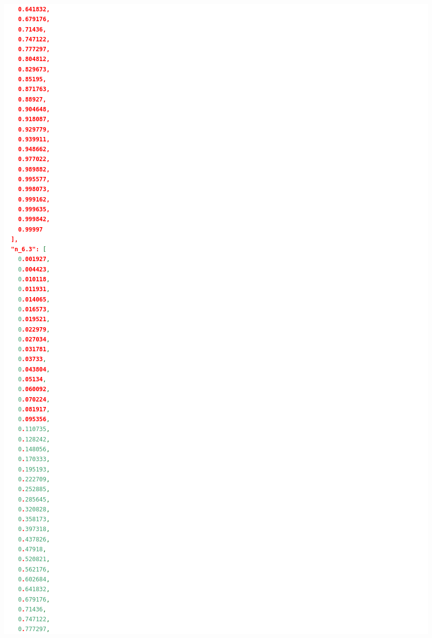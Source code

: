 ```json
    0.641832,
    0.679176,
    0.71436,
    0.747122,
    0.777297,
    0.804812,
    0.829673,
    0.85195,
    0.871763,
    0.88927,
    0.904648,
    0.918087,
    0.929779,
    0.939911,
    0.948662,
    0.977022,
    0.989882,
    0.995577,
    0.998073,
    0.999162,
    0.999635,
    0.999842,
    0.99997
  ],
  "n_6.3": [
    0.001927,
    0.004423,
    0.010118,
    0.011931,
    0.014065,
    0.016573,
    0.019521,
    0.022979,
    0.027034,
    0.031781,
    0.03733,
    0.043804,
    0.05134,
    0.060092,
    0.070224,
    0.081917,
    0.095356,
    0.110735,
    0.128242,
    0.148056,
    0.170333,
    0.195193,
    0.222709,
    0.252885,
    0.285645,
    0.320828,
    0.358173,
    0.397318,
    0.437826,
    0.47918,
    0.520821,
    0.562176,
    0.602684,
    0.641832,
    0.679176,
    0.71436,
    0.747122,
    0.777297,
```